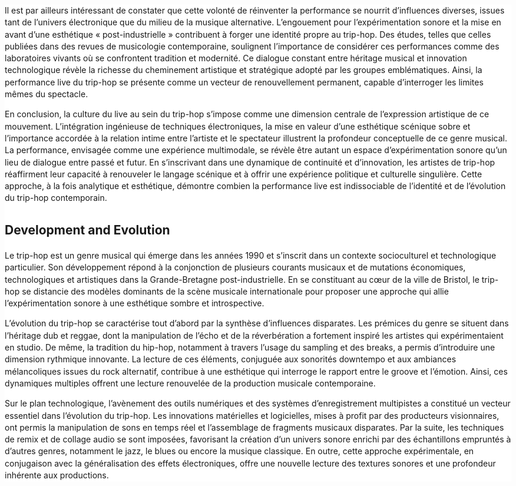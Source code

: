 Il est par ailleurs intéressant de constater que cette volonté de réinventer la performance se
nourrit d’influences diverses, issues tant de l’univers électronique que du milieu de la musique
alternative. L’engouement pour l’expérimentation sonore et la mise en avant d’une esthétique «
post-industrielle » contribuent à forger une identité propre au trip-hop. Des études, telles que
celles publiées dans des revues de musicologie contemporaine, soulignent l’importance de considérer
ces performances comme des laboratoires vivants où se confrontent tradition et modernité. Ce
dialogue constant entre héritage musical et innovation technologique révèle la richesse du
cheminement artistique et stratégique adopté par les groupes emblématiques. Ainsi, la performance
live du trip-hop se présente comme un vecteur de renouvellement permanent, capable d’interroger les
limites mêmes du spectacle.

En conclusion, la culture du live au sein du trip-hop s’impose comme une dimension centrale de
l’expression artistique de ce mouvement. L’intégration ingénieuse de techniques électroniques, la
mise en valeur d’une esthétique scénique sobre et l’importance accordée à la relation intime entre
l’artiste et le spectateur illustrent la profondeur conceptuelle de ce genre musical. La
performance, envisagée comme une expérience multimodale, se révèle être autant un espace
d’expérimentation sonore qu’un lieu de dialogue entre passé et futur. En s’inscrivant dans une
dynamique de continuité et d’innovation, les artistes de trip-hop réaffirment leur capacité à
renouveler le langage scénique et à offrir une expérience politique et culturelle singulière. Cette
approche, à la fois analytique et esthétique, démontre combien la performance live est indissociable
de l’identité et de l’évolution du trip-hop contemporain.

## Development and Evolution

Le trip-hop est un genre musical qui émerge dans les années 1990 et s’inscrit dans un contexte
socioculturel et technologique particulier. Son développement répond à la conjonction de plusieurs
courants musicaux et de mutations économiques, technologiques et artistiques dans la Grande-Bretagne
post-industrielle. En se constituant au cœur de la ville de Bristol, le trip-hop se distancie des
modèles dominants de la scène musicale internationale pour proposer une approche qui allie
l’expérimentation sonore à une esthétique sombre et introspective.

L’évolution du trip-hop se caractérise tout d’abord par la synthèse d’influences disparates. Les
prémices du genre se situent dans l’héritage dub et reggae, dont la manipulation de l’écho et de la
réverbération a fortement inspiré les artistes qui expérimentaient en studio. De même, la tradition
du hip-hop, notamment à travers l’usage du sampling et des breaks, a permis d’introduire une
dimension rythmique innovante. La lecture de ces éléments, conjuguée aux sonorités downtempo et aux
ambiances mélancoliques issues du rock alternatif, contribue à une esthétique qui interroge le
rapport entre le groove et l’émotion. Ainsi, ces dynamiques multiples offrent une lecture renouvelée
de la production musicale contemporaine.

Sur le plan technologique, l’avènement des outils numériques et des systèmes d’enregistrement
multipistes a constitué un vecteur essentiel dans l’évolution du trip-hop. Les innovations
matérielles et logicielles, mises à profit par des producteurs visionnaires, ont permis la
manipulation de sons en temps réel et l’assemblage de fragments musicaux disparates. Par la suite,
les techniques de remix et de collage audio se sont imposées, favorisant la création d’un univers
sonore enrichi par des échantillons empruntés à d’autres genres, notamment le jazz, le blues ou
encore la musique classique. En outre, cette approche expérimentale, en conjugaison avec la
généralisation des effets électroniques, offre une nouvelle lecture des textures sonores et une
profondeur inhérente aux productions.
